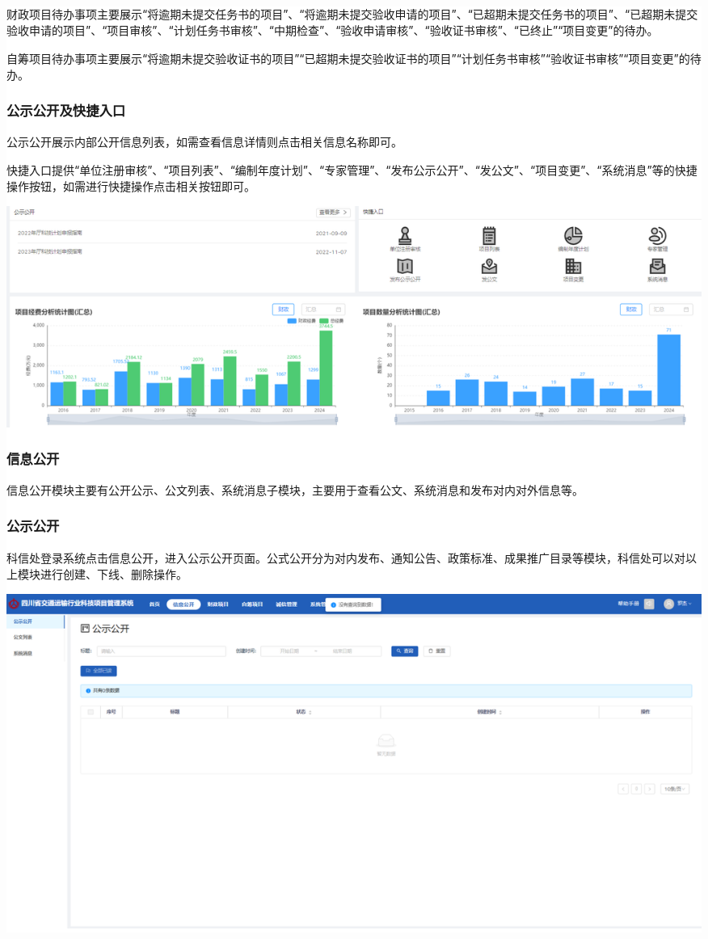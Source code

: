 财政项目待办事项主要展示“将逾期未提交任务书的项目”、“将逾期未提交验收申请的项目”、“已超期未提交任务书的项目”、“已超期未提交验收申请的项目”、“项目审核”、“计划任务书审核”、“中期检查”、“验收申请审核”、“验收证书审核”、“已终止”“项目变更”的待办。

自筹项目待办事项主要展示“将逾期未提交验收证书的项目”“已超期未提交验收证书的项目”“计划任务书审核”“验收证书审核”“项目变更”的待办。

### 公示公开及快捷入口

公示公开展示内部公开信息列表，如需查看信息详情则点击相关信息名称即可。

快捷入口提供“单位注册审核”、“项目列表”、“编制年度计划”、“专家管理”、“发布公示公开”、“发公文”、“项目变更”、“系统消息”等的快捷操作按钮，如需进行快捷操作点击相关按钮即可。

![](<.gitbook/assets/5 (1).png>)

### 信息公开

信息公开模块主要有公开公示、公文列表、系统消息子模块，主要用于查看公文、系统消息和发布对内对外信息等。

### 公示公开

科信处登录系统点击信息公开，进入公示公开页面。公式公开分为对内发布、通知公告、政策标准、成果推广目录等模块，科信处可以对以上模块进行创建、下线、删除操作。

![](<.gitbook/assets/6 (1).png>)
